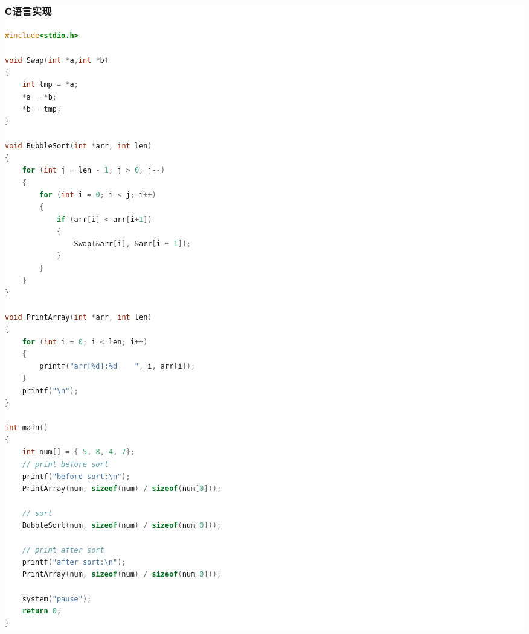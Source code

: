 ### C语言实现

```c
#include<stdio.h>

void Swap(int *a,int *b)
{
	int tmp = *a;
	*a = *b;
	*b = tmp;
}

void BubbleSort(int *arr, int len)
{
	for (int j = len - 1; j > 0; j--)
	{
		for (int i = 0; i < j; i++)
		{
			if (arr[i] < arr[i+1])
			{
				Swap(&arr[i], &arr[i + 1]);
			}
		}
	}
}

void PrintArray(int *arr, int len)
{
	for (int i = 0; i < len; i++)
	{
		printf("arr[%d]:%d    ", i, arr[i]);
	}
	printf("\n");
}

int main()
{
	int num[] = { 5, 8, 4, 7};
	// print before sort
	printf("before sort:\n");
	PrintArray(num, sizeof(num) / sizeof(num[0]));

	// sort
	BubbleSort(num, sizeof(num) / sizeof(num[0]));

	// print after sort
	printf("after sort:\n");
	PrintArray(num, sizeof(num) / sizeof(num[0]));

	system("pause");
	return 0;
}
```
